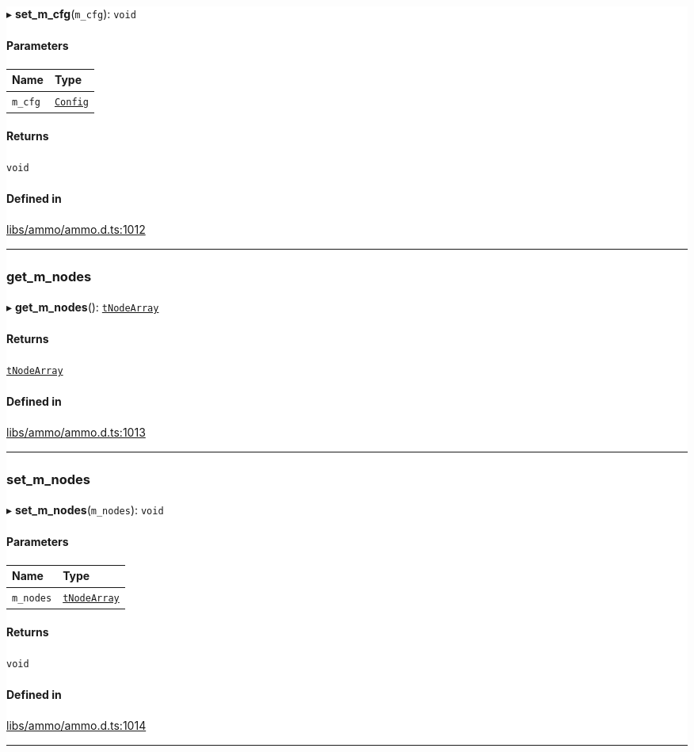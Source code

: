 ▸ **set_m_cfg**(`m_cfg`): `void`

#### Parameters

| Name | Type |
| :------ | :------ |
| `m_cfg` | [`Config`](Ammo.Config.md) |

#### Returns

`void`

#### Defined in

[libs/ammo/ammo.d.ts:1012](https://github.com/Orillusion/orillusion/blob/main/src/libs/ammo/ammo.d.ts#L1012)

___

### get\_m\_nodes

▸ **get_m_nodes**(): [`tNodeArray`](Ammo.tNodeArray.md)

#### Returns

[`tNodeArray`](Ammo.tNodeArray.md)

#### Defined in

[libs/ammo/ammo.d.ts:1013](https://github.com/Orillusion/orillusion/blob/main/src/libs/ammo/ammo.d.ts#L1013)

___

### set\_m\_nodes

▸ **set_m_nodes**(`m_nodes`): `void`

#### Parameters

| Name | Type |
| :------ | :------ |
| `m_nodes` | [`tNodeArray`](Ammo.tNodeArray.md) |

#### Returns

`void`

#### Defined in

[libs/ammo/ammo.d.ts:1014](https://github.com/Orillusion/orillusion/blob/main/src/libs/ammo/ammo.d.ts#L1014)

___
